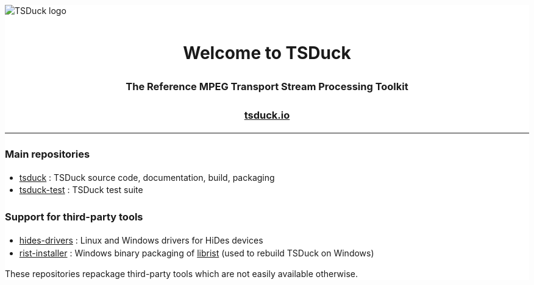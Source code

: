 <img alt="TSDuck logo" src="https://github.com/tsduck/tsduck/blob/master/images/tsduck-logo-name.svg" width="100%"/>
<h1 align="center">Welcome to TSDuck</h1>
<h3 align="center">The Reference MPEG Transport Stream Processing Toolkit</h3>
<h3 align="center"><a href="https://tsduck.io">tsduck.io</a></h3>
<hr/>

### Main repositories
- [tsduck](https://github.com/tsduck/tsduck) : TSDuck source code, documentation, build, packaging
- [tsduck-test](https://github.com/tsduck/tsduck-test) : TSDuck test suite

### Support for third-party tools
- [hides-drivers](https://github.com/tsduck/hides-drivers) : Linux and Windows drivers for HiDes devices
- [rist-installer](https://github.com/tsduck/rist-installer) : Windows binary packaging of [librist](https://code.videolan.org/rist/librist) (used to rebuild TSDuck on Windows)

These repositories repackage third-party tools which are not easily available otherwise.
